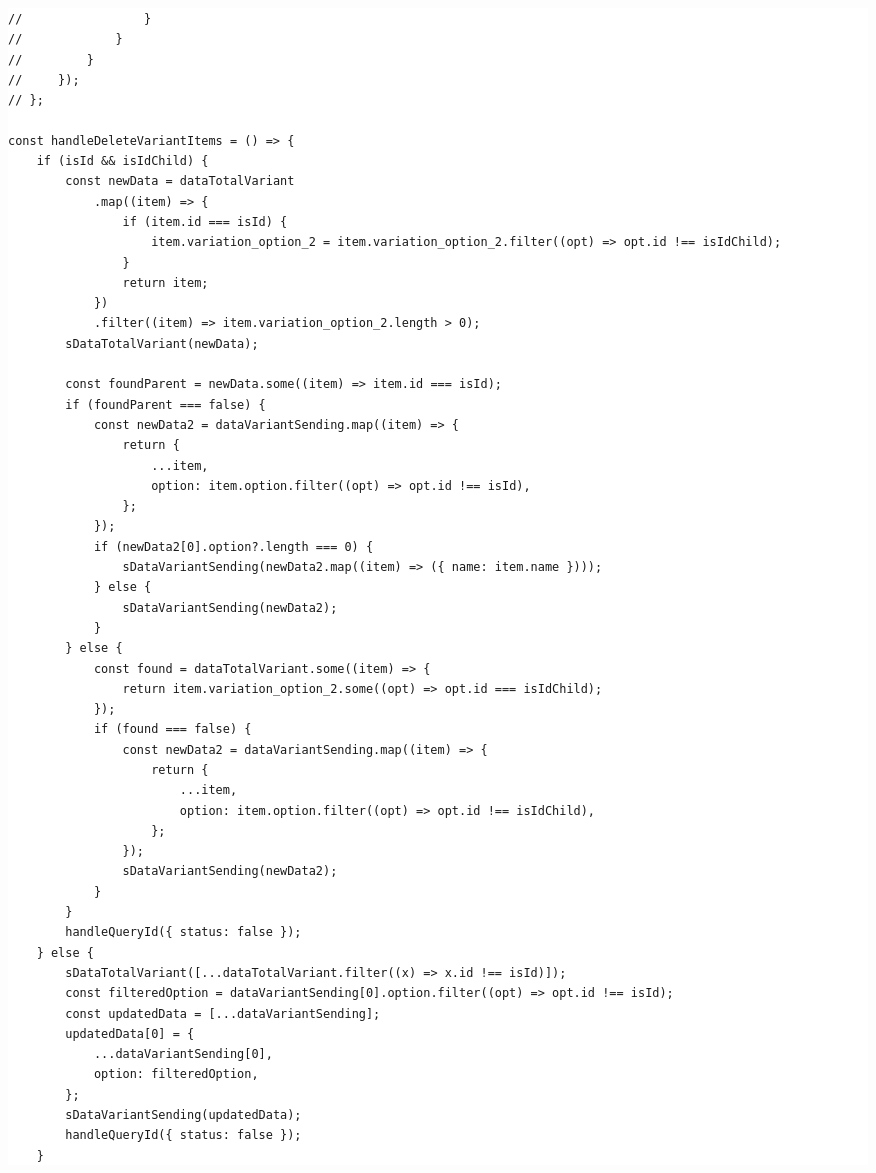     //                 }
    //             }
    //         }
    //     });
    // };

    const handleDeleteVariantItems = () => {
        if (isId && isIdChild) {
            const newData = dataTotalVariant
                .map((item) => {
                    if (item.id === isId) {
                        item.variation_option_2 = item.variation_option_2.filter((opt) => opt.id !== isIdChild);
                    }
                    return item;
                })
                .filter((item) => item.variation_option_2.length > 0);
            sDataTotalVariant(newData);

            const foundParent = newData.some((item) => item.id === isId);
            if (foundParent === false) {
                const newData2 = dataVariantSending.map((item) => {
                    return {
                        ...item,
                        option: item.option.filter((opt) => opt.id !== isId),
                    };
                });
                if (newData2[0].option?.length === 0) {
                    sDataVariantSending(newData2.map((item) => ({ name: item.name })));
                } else {
                    sDataVariantSending(newData2);
                }
            } else {
                const found = dataTotalVariant.some((item) => {
                    return item.variation_option_2.some((opt) => opt.id === isIdChild);
                });
                if (found === false) {
                    const newData2 = dataVariantSending.map((item) => {
                        return {
                            ...item,
                            option: item.option.filter((opt) => opt.id !== isIdChild),
                        };
                    });
                    sDataVariantSending(newData2);
                }
            }
            handleQueryId({ status: false });
        } else {
            sDataTotalVariant([...dataTotalVariant.filter((x) => x.id !== isId)]);
            const filteredOption = dataVariantSending[0].option.filter((opt) => opt.id !== isId);
            const updatedData = [...dataVariantSending];
            updatedData[0] = {
                ...dataVariantSending[0],
                option: filteredOption,
            };
            sDataVariantSending(updatedData);
            handleQueryId({ status: false });
        }
